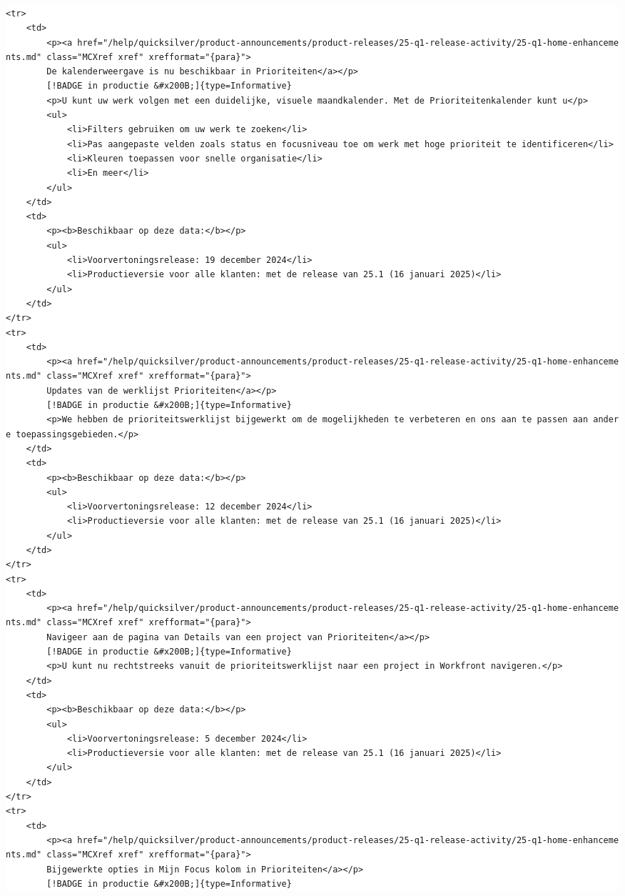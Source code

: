     <tr>
        <td>
            <p><a href="/help/quicksilver/product-announcements/product-releases/25-q1-release-activity/25-q1-home-enhancements.md" class="MCXref xref" xrefformat="{para}">
            De kalenderweergave is nu beschikbaar in Prioriteiten</a></p>
            [!BADGE in productie &#x200B;]{type=Informative}
            <p>U kunt uw werk volgen met een duidelijke, visuele maandkalender. Met de Prioriteitenkalender kunt u</p>
            <ul>
                <li>Filters gebruiken om uw werk te zoeken</li>
                <li>Pas aangepaste velden zoals status en focusniveau toe om werk met hoge prioriteit te identificeren</li>
                <li>Kleuren toepassen voor snelle organisatie</li>
                <li>En meer</li>
            </ul>
        </td>
        <td>
            <p><b>Beschikbaar op deze data:</b></p>
            <ul>
                <li>Voorvertoningsrelease: 19 december 2024</li>
                <li>Productieversie voor alle klanten: met de release van 25.1 (16 januari 2025)</li>
            </ul>
        </td>
    </tr>
    <tr>
        <td>
            <p><a href="/help/quicksilver/product-announcements/product-releases/25-q1-release-activity/25-q1-home-enhancements.md" class="MCXref xref" xrefformat="{para}">
            Updates van de werklijst Prioriteiten</a></p>
            [!BADGE in productie &#x200B;]{type=Informative}
            <p>We hebben de prioriteitswerklijst bijgewerkt om de mogelijkheden te verbeteren en ons aan te passen aan andere toepassingsgebieden.</p>
        </td>
        <td>
            <p><b>Beschikbaar op deze data:</b></p>
            <ul>
                <li>Voorvertoningsrelease: 12 december 2024</li>
                <li>Productieversie voor alle klanten: met de release van 25.1 (16 januari 2025)</li>
            </ul>
        </td>
    </tr>
    <tr>
        <td>
            <p><a href="/help/quicksilver/product-announcements/product-releases/25-q1-release-activity/25-q1-home-enhancements.md" class="MCXref xref" xrefformat="{para}">
            Navigeer aan de pagina van Details van een project van Prioriteiten</a></p>
            [!BADGE in productie &#x200B;]{type=Informative}
            <p>U kunt nu rechtstreeks vanuit de prioriteitswerklijst naar een project in Workfront navigeren.</p>
        </td>
        <td>
            <p><b>Beschikbaar op deze data:</b></p>
            <ul>
                <li>Voorvertoningsrelease: 5 december 2024</li>
                <li>Productieversie voor alle klanten: met de release van 25.1 (16 januari 2025)</li>
            </ul>
        </td>
    </tr>
    <tr>
        <td>
            <p><a href="/help/quicksilver/product-announcements/product-releases/25-q1-release-activity/25-q1-home-enhancements.md" class="MCXref xref" xrefformat="{para}">
            Bijgewerkte opties in Mijn Focus kolom in Prioriteiten</a></p>
            [!BADGE in productie &#x200B;]{type=Informative}